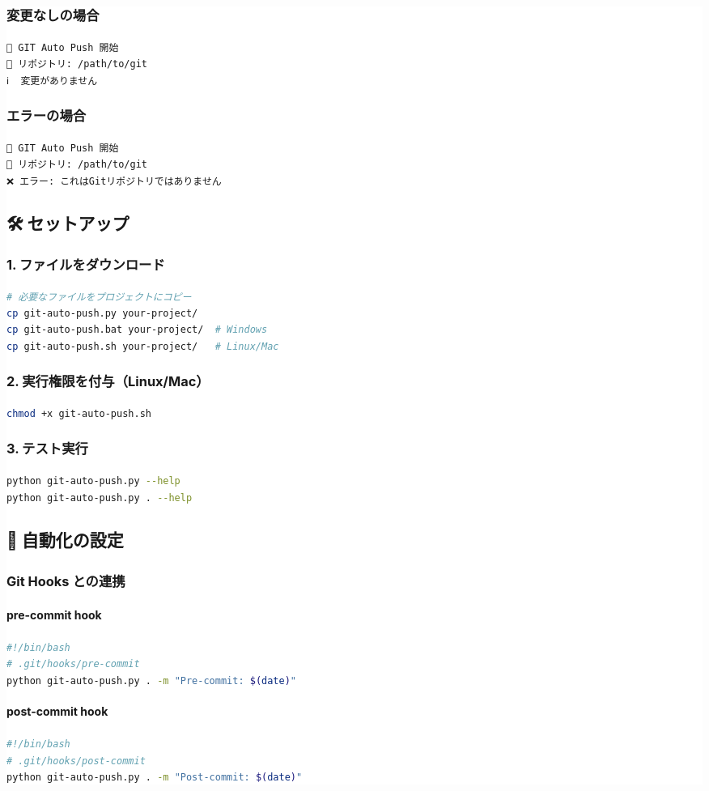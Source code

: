 ### 変更なしの場合
```
🤖 GIT Auto Push 開始
📂 リポジトリ: /path/to/git
ℹ️  変更がありません
```

### エラーの場合
```
🤖 GIT Auto Push 開始
📂 リポジトリ: /path/to/git
❌ エラー: これはGitリポジトリではありません
```

## 🛠️ セットアップ

### 1. ファイルをダウンロード
```bash
# 必要なファイルをプロジェクトにコピー
cp git-auto-push.py your-project/
cp git-auto-push.bat your-project/  # Windows
cp git-auto-push.sh your-project/   # Linux/Mac
```

### 2. 実行権限を付与（Linux/Mac）
```bash
chmod +x git-auto-push.sh
```

### 3. テスト実行
```bash
python git-auto-push.py --help
python git-auto-push.py . --help
```

## 🔄 自動化の設定

### Git Hooks との連携

#### pre-commit hook
```bash
#!/bin/bash
# .git/hooks/pre-commit
python git-auto-push.py . -m "Pre-commit: $(date)"
```

#### post-commit hook
```bash
#!/bin/bash
# .git/hooks/post-commit
python git-auto-push.py . -m "Post-commit: $(date)"
```
